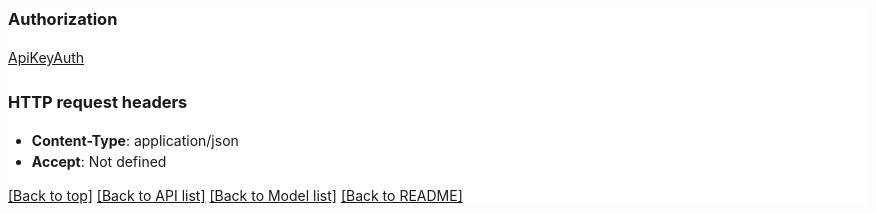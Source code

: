 ### Authorization

[ApiKeyAuth](../README.md#ApiKeyAuth)

### HTTP request headers

- **Content-Type**: application/json
- **Accept**: Not defined

[[Back to top]](#) [[Back to API list]](../README.md#documentation-for-api-endpoints)
[[Back to Model list]](../README.md#documentation-for-models)
[[Back to README]](../README.md)

